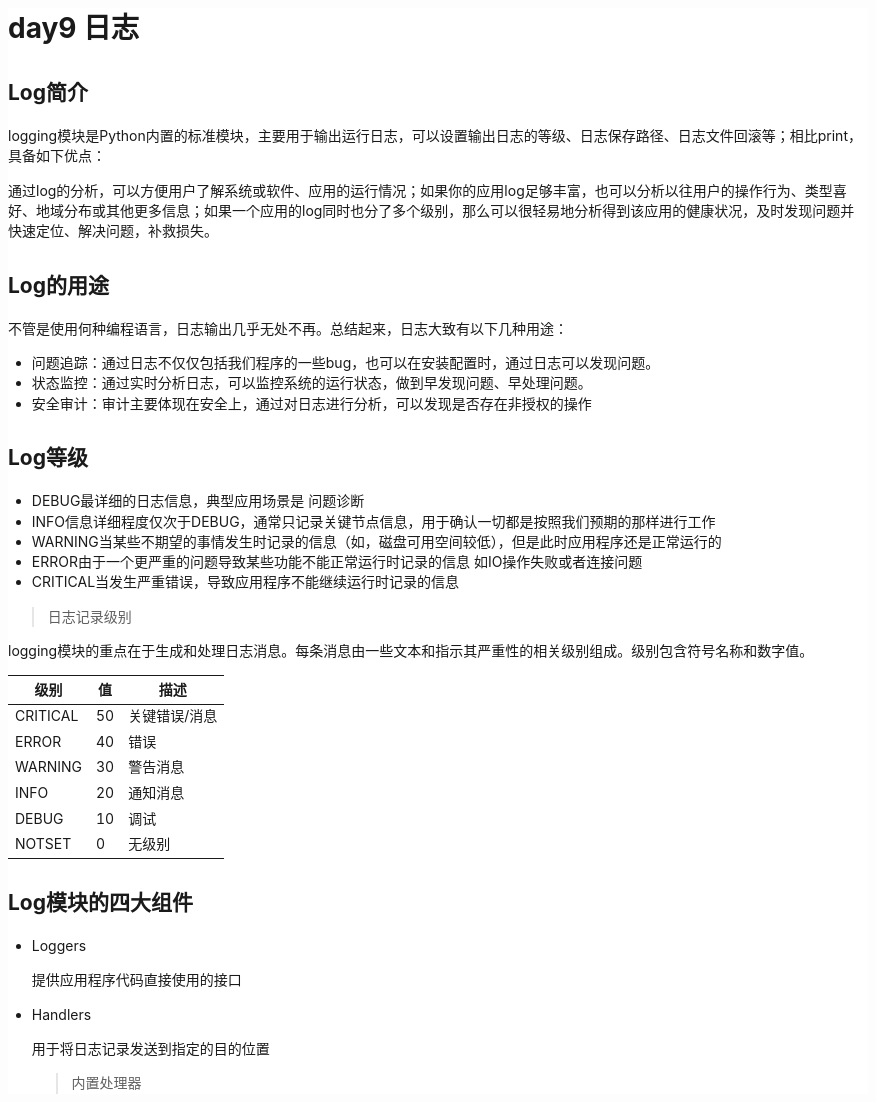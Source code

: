 # day9 日志

## Log简介

logging模块是Python内置的标准模块，主要用于输出运行日志，可以设置输出日志的等级、日志保存路径、日志文件回滚等；相比print，具备如下优点：

通过log的分析，可以方便用户了解系统或软件、应用的运行情况；如果你的应用log足够丰富，也可以分析以往用户的操作行为、类型喜好、地域分布或其他更多信息；如果一个应用的log同时也分了多个级别，那么可以很轻易地分析得到该应用的健康状况，及时发现问题并快速定位、解决问题，补救损失。

## Log的用途

不管是使用何种编程语言，日志输出几乎无处不再。总结起来，日志大致有以下几种用途：

- 问题追踪：通过日志不仅仅包括我们程序的一些bug，也可以在安装配置时，通过日志可以发现问题。
- 状态监控：通过实时分析日志，可以监控系统的运行状态，做到早发现问题、早处理问题。
- 安全审计：审计主要体现在安全上，通过对日志进行分析，可以发现是否存在非授权的操作

## Log等级

- DEBUG最详细的日志信息，典型应用场景是 问题诊断
- INFO信息详细程度仅次于DEBUG，通常只记录关键节点信息，用于确认一切都是按照我们预期的那样进行工作
- WARNING当某些不期望的事情发生时记录的信息（如，磁盘可用空间较低），但是此时应用程序还是正常运行的
- ERROR由于一个更严重的问题导致某些功能不能正常运行时记录的信息 如IO操作失败或者连接问题
- CRITICAL当发生严重错误，导致应用程序不能继续运行时记录的信息

> 日志记录级别

​    logging模块的重点在于生成和处理日志消息。每条消息由一些文本和指示其严重性的相关级别组成。级别包含符号名称和数字值。  

| 级别       | 值    | 描述      |
| -------- | ---- | ------- |
| CRITICAL | 50   | 关键错误/消息 |
| ERROR    | 40   | 错误      |
| WARNING  | 30   | 警告消息    |
| INFO     | 20   | 通知消息    |
| DEBUG    | 10   | 调试      |
| NOTSET   | 0    | 无级别     |

## Log模块的四大组件

- Loggers

    提供应用程序代码直接使用的接口

- Handlers

    用于将日志记录发送到指定的目的位置

    > 内置处理器
